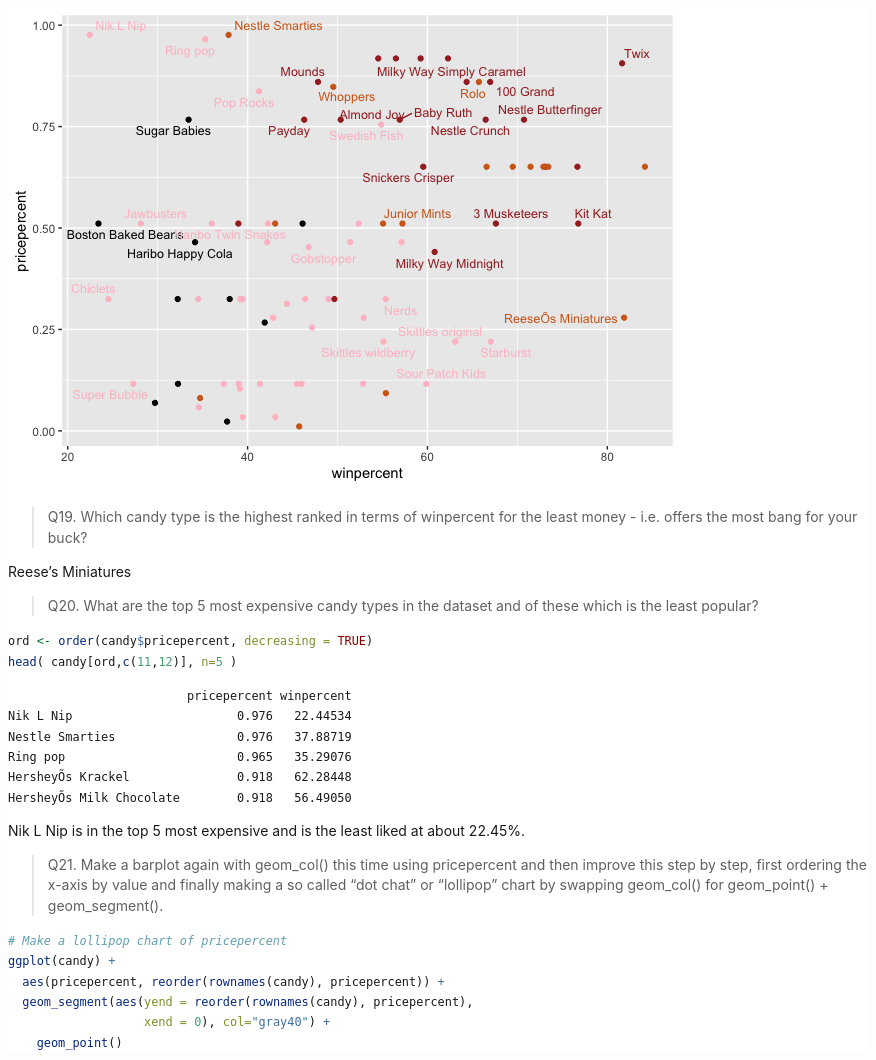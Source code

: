 ![](Class_10HalloweenMiniProject_files/figure-gfm/unnamed-chunk-16-1.png)

> Q19. Which candy type is the highest ranked in terms of winpercent for
> the least money - i.e. offers the most bang for your buck?

Reese’s Miniatures

> Q20. What are the top 5 most expensive candy types in the dataset and
> of these which is the least popular?

``` r
ord <- order(candy$pricepercent, decreasing = TRUE)
head( candy[ord,c(11,12)], n=5 )
```

                             pricepercent winpercent
    Nik L Nip                       0.976   22.44534
    Nestle Smarties                 0.976   37.88719
    Ring pop                        0.965   35.29076
    HersheyÕs Krackel               0.918   62.28448
    HersheyÕs Milk Chocolate        0.918   56.49050

Nik L Nip is in the top 5 most expensive and is the least liked at about
22.45%.

> Q21. Make a barplot again with geom_col() this time using pricepercent
> and then improve this step by step, first ordering the x-axis by value
> and finally making a so called “dot chat” or “lollipop” chart by
> swapping geom_col() for geom_point() + geom_segment().

``` r
# Make a lollipop chart of pricepercent
ggplot(candy) +
  aes(pricepercent, reorder(rownames(candy), pricepercent)) +
  geom_segment(aes(yend = reorder(rownames(candy), pricepercent), 
                   xend = 0), col="gray40") +
    geom_point()
```
